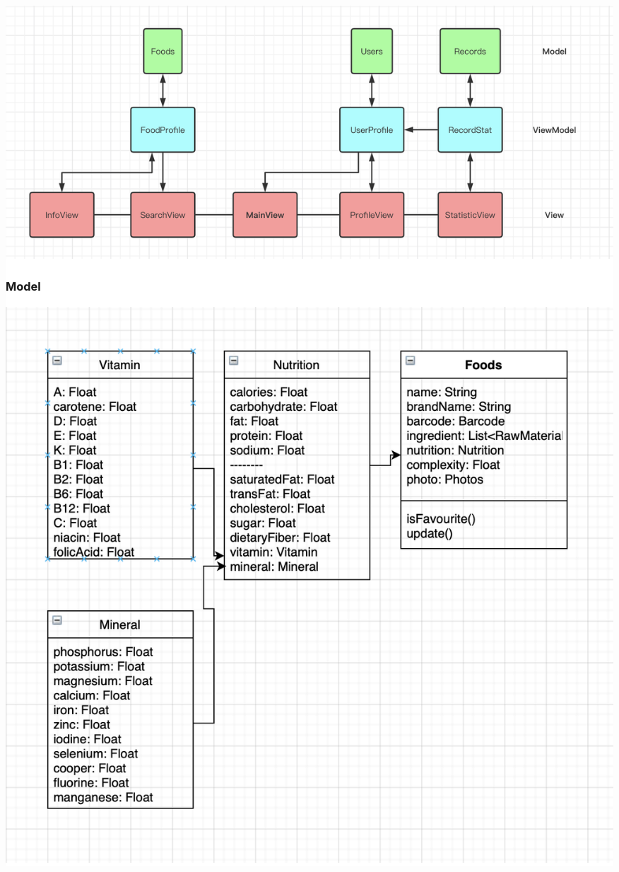 ![Design%20ca1b99aa58fb473ab136d065f52fec11/Untitled%202.png](Design%20ca1b99aa58fb473ab136d065f52fec11/Untitled%202.png)

### Model

![Design%20ca1b99aa58fb473ab136d065f52fec11/Untitled%203.png](Design%20ca1b99aa58fb473ab136d065f52fec11/Untitled%203.png)
